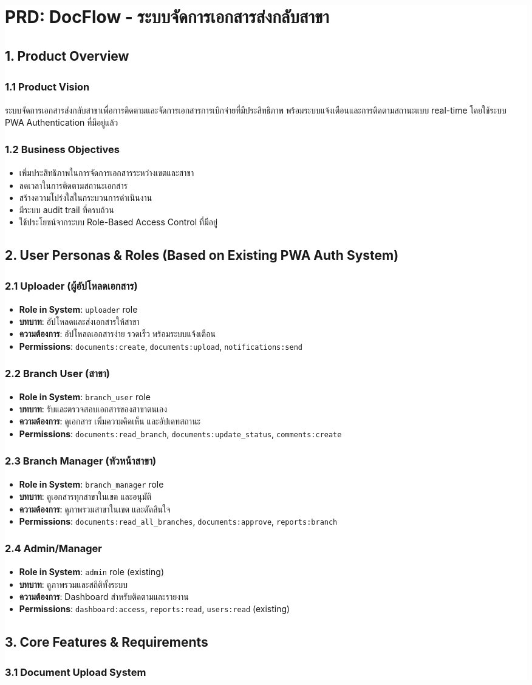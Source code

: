 # PRD: DocFlow - ระบบจัดการเอกสารส่งกลับสาขา

## 1. Product Overview

### 1.1 Product Vision
ระบบจัดการเอกสารส่งกลับสาขาเพื่อการติดตามและจัดการเอกสารการเบิกจ่ายที่มีประสิทธิภาพ พร้อมระบบแจ้งเตือนและการติดตามสถานะแบบ real-time โดยใช้ระบบ PWA Authentication ที่มีอยู่แล้ว

### 1.2 Business Objectives
- เพิ่มประสิทธิภาพในการจัดการเอกสารระหว่างเขตและสาขา
- ลดเวลาในการติดตามสถานะเอกสาร
- สร้างความโปร่งใสในกระบวนการดำเนินงาน
- มีระบบ audit trail ที่ครบถ้วน
- ใช้ประโยชน์จากระบบ Role-Based Access Control ที่มีอยู่

## 2. User Personas & Roles (Based on Existing PWA Auth System)

### 2.1 Uploader (ผู้อัปโหลดเอกสาร)
- **Role in System**: `uploader` role
- **บทบาท**: อัปโหลดและส่งเอกสารให้สาขา
- **ความต้องการ**: อัปโหลดเอกสารง่าย รวดเร็ว พร้อมระบบแจ้งเตือน
- **Permissions**: `documents:create`, `documents:upload`, `notifications:send`

### 2.2 Branch User (สาขา)
- **Role in System**: `branch_user` role  
- **บทบาท**: รับและตรวจสอบเอกสารของสาขาตนเอง
- **ความต้องการ**: ดูเอกสาร เพิ่มความคิดเห็น และอัปเดทสถานะ
- **Permissions**: `documents:read_branch`, `documents:update_status`, `comments:create`

### 2.3 Branch Manager (หัวหน้าสาขา)
- **Role in System**: `branch_manager` role
- **บทบาท**: ดูเอกสารทุกสาขาในเขต และอนุมัติ
- **ความต้องการ**: ดูภาพรวมสาขาในเขต และตัดสินใจ
- **Permissions**: `documents:read_all_branches`, `documents:approve`, `reports:branch`

### 2.4 Admin/Manager
- **Role in System**: `admin` role (existing)
- **บทบาท**: ดูภาพรวมและสถิติทั้งระบบ
- **ความต้องการ**: Dashboard สำหรับติดตามและรายงาน
- **Permissions**: `dashboard:access`, `reports:read`, `users:read` (existing)

## 3. Core Features & Requirements

### 3.1 Document Upload System

